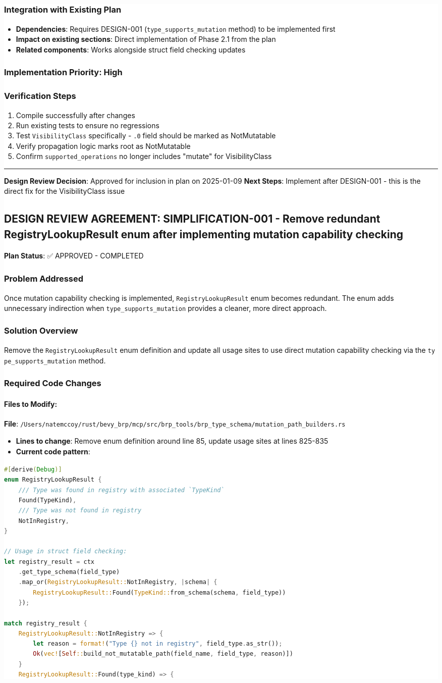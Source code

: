 ### Integration with Existing Plan
- **Dependencies**: Requires DESIGN-001 (`type_supports_mutation` method) to be implemented first
- **Impact on existing sections**: Direct implementation of Phase 2.1 from the plan
- **Related components**: Works alongside struct field checking updates

### Implementation Priority: High

### Verification Steps
1. Compile successfully after changes
2. Run existing tests to ensure no regressions
3. Test `VisibilityClass` specifically - `.0` field should be marked as NotMutatable
4. Verify propagation logic marks root as NotMutatable
5. Confirm `supported_operations` no longer includes "mutate" for VisibilityClass

---
**Design Review Decision**: Approved for inclusion in plan on 2025-01-09
**Next Steps**: Implement after DESIGN-001 - this is the direct fix for the VisibilityClass issue

## DESIGN REVIEW AGREEMENT: SIMPLIFICATION-001 - Remove redundant RegistryLookupResult enum after implementing mutation capability checking

**Plan Status**: ✅ APPROVED - COMPLETED

### Problem Addressed
Once mutation capability checking is implemented, `RegistryLookupResult` enum becomes redundant. The enum adds unnecessary indirection when `type_supports_mutation` provides a cleaner, more direct approach.

### Solution Overview  
Remove the `RegistryLookupResult` enum definition and update all usage sites to use direct mutation capability checking via the `type_supports_mutation` method.

### Required Code Changes

#### Files to Modify:
**File**: `/Users/natemccoy/rust/bevy_brp/mcp/src/brp_tools/brp_type_schema/mutation_path_builders.rs`
- **Lines to change**: Remove enum definition around line 85, update usage sites at lines 825-835
- **Current code pattern**: 
```rust
#[derive(Debug)]
enum RegistryLookupResult {
    /// Type was found in registry with associated `TypeKind`
    Found(TypeKind),
    /// Type was not found in registry
    NotInRegistry,
}

// Usage in struct field checking:
let registry_result = ctx
    .get_type_schema(field_type)
    .map_or(RegistryLookupResult::NotInRegistry, |schema| {
        RegistryLookupResult::Found(TypeKind::from_schema(schema, field_type))
    });

match registry_result {
    RegistryLookupResult::NotInRegistry => {
        let reason = format!("Type {} not in registry", field_type.as_str());
        Ok(vec![Self::build_not_mutatable_path(field_name, field_type, reason)])
    }
    RegistryLookupResult::Found(type_kind) => {
```